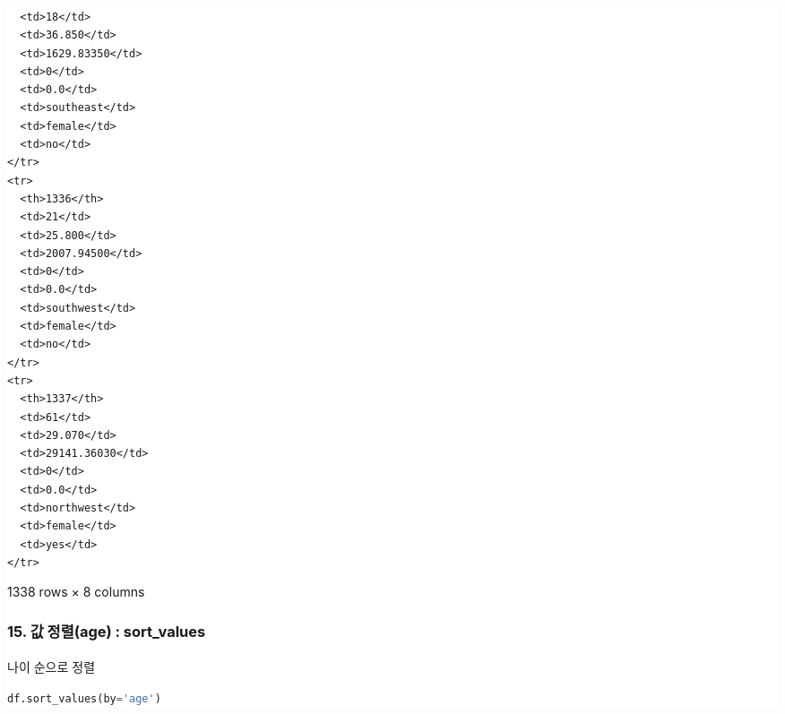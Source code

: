       <td>18</td>
      <td>36.850</td>
      <td>1629.83350</td>
      <td>0</td>
      <td>0.0</td>
      <td>southeast</td>
      <td>female</td>
      <td>no</td>
    </tr>
    <tr>
      <th>1336</th>
      <td>21</td>
      <td>25.800</td>
      <td>2007.94500</td>
      <td>0</td>
      <td>0.0</td>
      <td>southwest</td>
      <td>female</td>
      <td>no</td>
    </tr>
    <tr>
      <th>1337</th>
      <td>61</td>
      <td>29.070</td>
      <td>29141.36030</td>
      <td>0</td>
      <td>0.0</td>
      <td>northwest</td>
      <td>female</td>
      <td>yes</td>
    </tr>
  </tbody>
</table>
<p>1338 rows × 8 columns</p>
</div>



### 15. 값 정렬(age) : sort_values
나이 순으로 정렬


```python
df.sort_values(by='age')
```




<div>
<style scoped>
    .dataframe tbody tr th:only-of-type {
        vertical-align: middle;
    }
